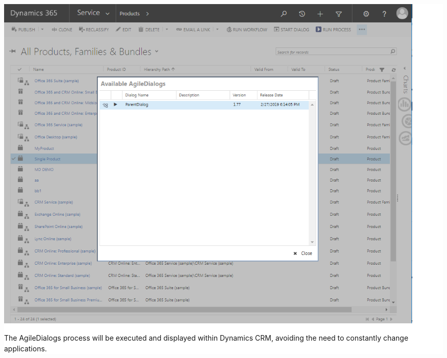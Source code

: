 ![](media/XRMAdministrationToolUserGuide/XRMAdministrationToolUserGuide12.png)

The AgileDialogs process will be executed and displayed within Dynamics CRM, avoiding the need to constantly change applications.
